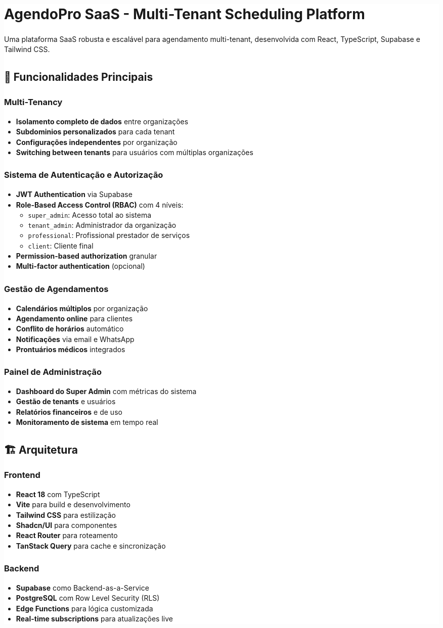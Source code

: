 
# AgendoPro SaaS - Multi-Tenant Scheduling Platform

Uma plataforma SaaS robusta e escalável para agendamento multi-tenant, desenvolvida com React, TypeScript, Supabase e Tailwind CSS.

## 🚀 Funcionalidades Principais

### Multi-Tenancy
- **Isolamento completo de dados** entre organizações
- **Subdominios personalizados** para cada tenant
- **Configurações independentes** por organização
- **Switching between tenants** para usuários com múltiplas organizações

### Sistema de Autenticação e Autorização
- **JWT Authentication** via Supabase
- **Role-Based Access Control (RBAC)** com 4 níveis:
  - `super_admin`: Acesso total ao sistema
  - `tenant_admin`: Administrador da organização
  - `professional`: Profissional prestador de serviços
  - `client`: Cliente final
- **Permission-based authorization** granular
- **Multi-factor authentication** (opcional)

### Gestão de Agendamentos
- **Calendários múltiplos** por organização
- **Agendamento online** para clientes
- **Conflito de horários** automático
- **Notificações** via email e WhatsApp
- **Prontuários médicos** integrados

### Painel de Administração
- **Dashboard do Super Admin** com métricas do sistema
- **Gestão de tenants** e usuários
- **Relatórios financeiros** e de uso
- **Monitoramento de sistema** em tempo real

## 🏗️ Arquitetura

### Frontend
- **React 18** com TypeScript
- **Vite** para build e desenvolvimento
- **Tailwind CSS** para estilização
- **Shadcn/UI** para componentes
- **React Router** para roteamento
- **TanStack Query** para cache e sincronização

### Backend
- **Supabase** como Backend-as-a-Service
- **PostgreSQL** com Row Level Security (RLS)
- **Edge Functions** para lógica customizada
- **Real-time subscriptions** para atualizações live
